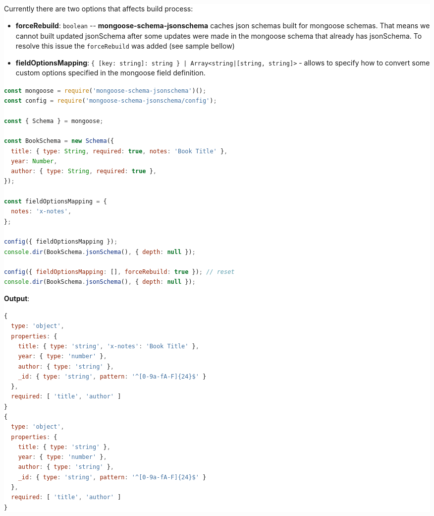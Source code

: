 Currently there are two options that affects build process:

- **forceRebuild**: `boolean` -- **mongoose-schema-jsonschema** caches json schemas built for mongoose schemas.
  That means we cannot built updated jsonSchema after some updates were made in the mongoose schema
  that already has jsonSchema.
  To resolve this issue the `forceRebuild` was added (see sample bellow)

- **fieldOptionsMapping**: `{ [key: string]: string } | Array<string|[string, string]>` - allows to specify how to convert some custom options specified in the mongoose field definition.

```js
const mongoose = require('mongoose-schema-jsonschema')();
const config = require('mongoose-schema-jsonschema/config');

const { Schema } = mongoose;

const BookSchema = new Schema({
  title: { type: String, required: true, notes: 'Book Title' },
  year: Number,
  author: { type: String, required: true },
});

const fieldOptionsMapping = {
  notes: 'x-notes',
};

config({ fieldOptionsMapping });
console.dir(BookSchema.jsonSchema(), { depth: null });

config({ fieldOptionsMapping: [], forceRebuild: true }); // reset
console.dir(BookSchema.jsonSchema(), { depth: null });
```

**Output**:

```js
{
  type: 'object',
  properties: {
    title: { type: 'string', 'x-notes': 'Book Title' },
    year: { type: 'number' },
    author: { type: 'string' },
    _id: { type: 'string', pattern: '^[0-9a-fA-F]{24}$' }
  },
  required: [ 'title', 'author' ]
}
{
  type: 'object',
  properties: {
    title: { type: 'string' },
    year: { type: 'number' },
    author: { type: 'string' },
    _id: { type: 'string', pattern: '^[0-9a-fA-F]{24}$' }
  },
  required: [ 'title', 'author' ]
}
```
